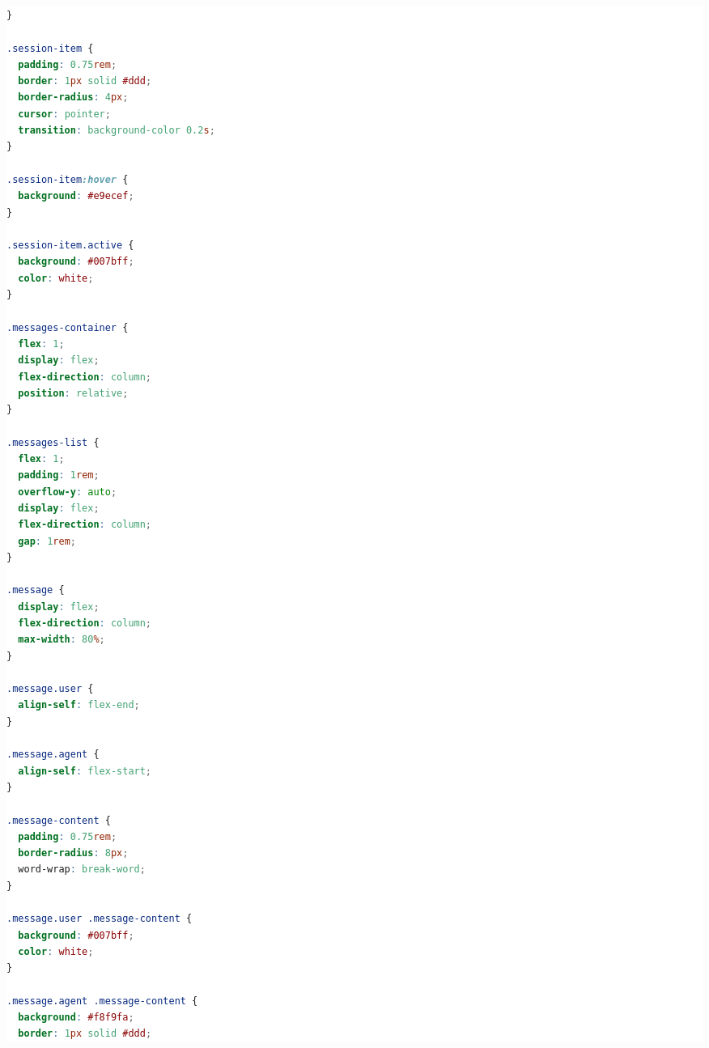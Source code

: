```css
}

.session-item {
  padding: 0.75rem;
  border: 1px solid #ddd;
  border-radius: 4px;
  cursor: pointer;
  transition: background-color 0.2s;
}

.session-item:hover {
  background: #e9ecef;
}

.session-item.active {
  background: #007bff;
  color: white;
}

.messages-container {
  flex: 1;
  display: flex;
  flex-direction: column;
  position: relative;
}

.messages-list {
  flex: 1;
  padding: 1rem;
  overflow-y: auto;
  display: flex;
  flex-direction: column;
  gap: 1rem;
}

.message {
  display: flex;
  flex-direction: column;
  max-width: 80%;
}

.message.user {
  align-self: flex-end;
}

.message.agent {
  align-self: flex-start;
}

.message-content {
  padding: 0.75rem;
  border-radius: 8px;
  word-wrap: break-word;
}

.message.user .message-content {
  background: #007bff;
  color: white;
}

.message.agent .message-content {
  background: #f8f9fa;
  border: 1px solid #ddd;
```